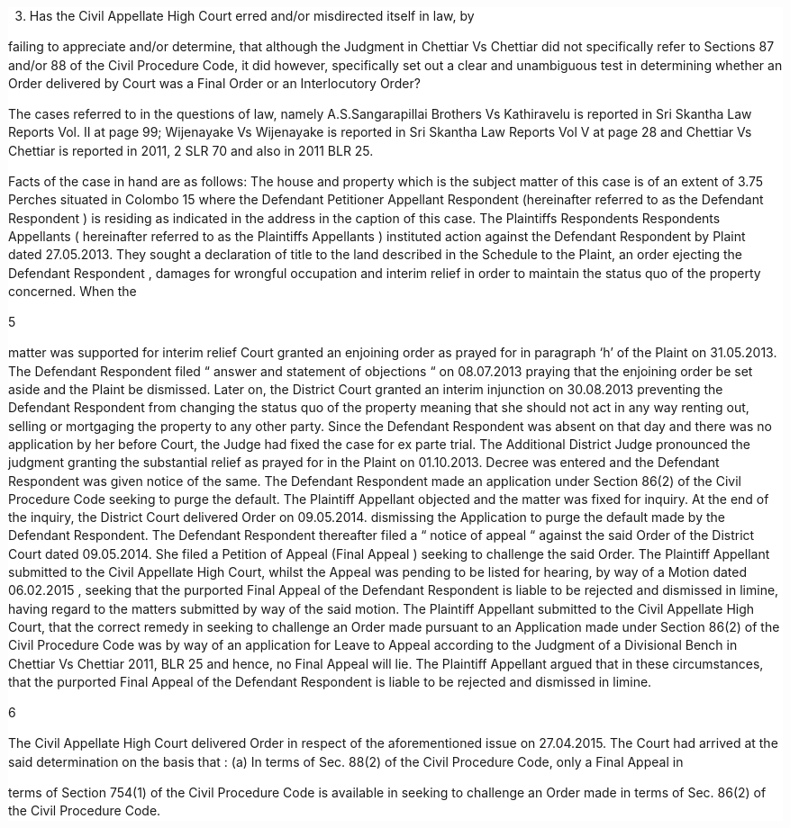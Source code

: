 3. Has the Civil Appellate High Court erred and/or misdirected itself in law, by

failing to appreciate and/or determine, that although the Judgment in Chettiar Vs Chettiar did not specifically refer to Sections 87 and/or 88 of the Civil Procedure Code, it did however, specifically set out a clear and unambiguous test in determining whether an Order delivered by Court was a Final Order or an Interlocutory Order?

The cases referred to in the questions of law, namely A.S.Sangarapillai Brothers Vs Kathiravelu is reported in Sri Skantha Law Reports Vol. II at page 99; Wijenayake Vs Wijenayake is reported in Sri Skantha Law Reports Vol V at page 28 and Chettiar Vs Chettiar is reported in 2011, 2 SLR 70 and also in 2011 BLR 25.

Facts of the case in hand are as follows: The house and property which is the subject matter of this case is of an extent of 3.75 Perches situated in Colombo 15 where the Defendant Petitioner Appellant Respondent (hereinafter referred to as the Defendant Respondent ) is residing as indicated in the address in the caption of this case. The Plaintiffs Respondents Respondents Appellants ( hereinafter referred to as the Plaintiffs Appellants ) instituted action against the Defendant Respondent by Plaint dated 27.05.2013. They sought a declaration of title to the land described in the Schedule to the Plaint, an order ejecting the Defendant Respondent , damages for wrongful occupation and interim relief in order to maintain the status quo of the property concerned. When the

5

matter was supported for interim relief Court granted an enjoining order as prayed for in paragraph ‘h’ of the Plaint on 31.05.2013. The Defendant Respondent filed “ answer and statement of objections “ on 08.07.2013 praying that the enjoining order be set aside and the Plaint be dismissed. Later on, the District Court granted an interim injunction on 30.08.2013 preventing the Defendant Respondent from changing the status quo of the property meaning that she should not act in any way renting out, selling or mortgaging the property to any other party. Since the Defendant Respondent was absent on that day and there was no application by her before Court, the Judge had fixed the case for ex parte trial. The Additional District Judge pronounced the judgment granting the substantial relief as prayed for in the Plaint on 01.10.2013. Decree was entered and the Defendant Respondent was given notice of the same. The Defendant Respondent made an application under Section 86(2) of the Civil Procedure Code seeking to purge the default. The Plaintiff Appellant objected and the matter was fixed for inquiry. At the end of the inquiry, the District Court delivered Order on 09.05.2014. dismissing the Application to purge the default made by the Defendant Respondent. The Defendant Respondent thereafter filed a “ notice of appeal “ against the said Order of the District Court dated 09.05.2014. She filed a Petition of Appeal (Final Appeal ) seeking to challenge the said Order. The Plaintiff Appellant submitted to the Civil Appellate High Court, whilst the Appeal was pending to be listed for hearing, by way of a Motion dated 06.02.2015 , seeking that the purported Final Appeal of the Defendant Respondent is liable to be rejected and dismissed in limine, having regard to the matters submitted by way of the said motion. The Plaintiff Appellant submitted to the Civil Appellate High Court, that the correct remedy in seeking to challenge an Order made pursuant to an Application made under Section 86(2) of the Civil Procedure Code was by way of an application for Leave to Appeal according to the Judgment of a Divisional Bench in Chettiar Vs Chettiar 2011, BLR 25 and hence, no Final Appeal will lie. The Plaintiff Appellant argued that in these circumstances, that the purported Final Appeal of the Defendant Respondent is liable to be rejected and dismissed in limine.

6

The Civil Appellate High Court delivered Order in respect of the aforementioned issue on 27.04.2015. The Court had arrived at the said determination on the basis that : (a) In terms of Sec. 88(2) of the Civil Procedure Code, only a Final Appeal in

terms of Section 754(1) of the Civil Procedure Code is available in seeking to challenge an Order made in terms of Sec. 86(2) of the Civil Procedure Code.
